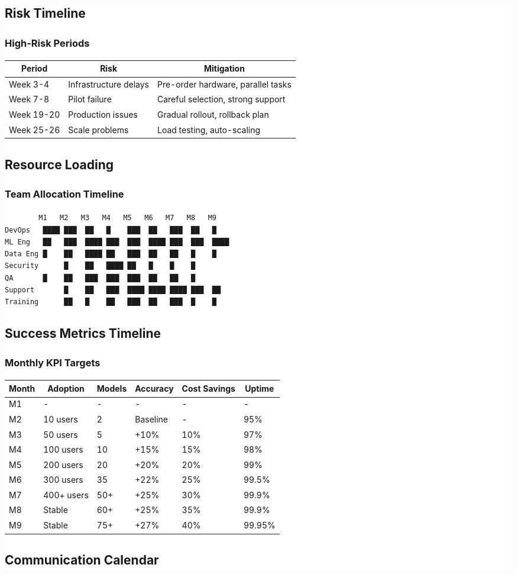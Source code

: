 ## Risk Timeline

### High-Risk Periods
| Period | Risk | Mitigation |
|--------|------|------------|
| Week 3-4 | Infrastructure delays | Pre-order hardware, parallel tasks |
| Week 7-8 | Pilot failure | Careful selection, strong support |
| Week 19-20 | Production issues | Gradual rollout, rollback plan |
| Week 25-26 | Scale problems | Load testing, auto-scaling |

## Resource Loading

### Team Allocation Timeline
```
        M1   M2   M3   M4   M5   M6   M7   M8   M9
DevOps   ████ ███  ██   █    ███  ██   ███  ██   █
ML Eng   ██   ███  ████ ███  ███  ████ ███  ███  ████
Data Eng █    ██   ████ ██   ███  ██   ██   █    █
Security      █    ██   ████ ██   █    █    █    
QA       █    ██   ███  ███  ███  ██   ██   █    
Support       █    ██   ███  ████ ████ ████ ███  ██
Training      ██   █    ██   ███  ██   ███  █    █
```

## Success Metrics Timeline

### Monthly KPI Targets
| Month | Adoption | Models | Accuracy | Cost Savings | Uptime |
|-------|----------|--------|----------|--------------|--------|
| M1 | - | - | - | - | - |
| M2 | 10 users | 2 | Baseline | - | 95% |
| M3 | 50 users | 5 | +10% | 10% | 97% |
| M4 | 100 users | 10 | +15% | 15% | 98% |
| M5 | 200 users | 20 | +20% | 20% | 99% |
| M6 | 300 users | 35 | +22% | 25% | 99.5% |
| M7 | 400+ users | 50+ | +25% | 30% | 99.9% |
| M8 | Stable | 60+ | +25% | 35% | 99.9% |
| M9 | Stable | 75+ | +27% | 40% | 99.95% |

## Communication Calendar
